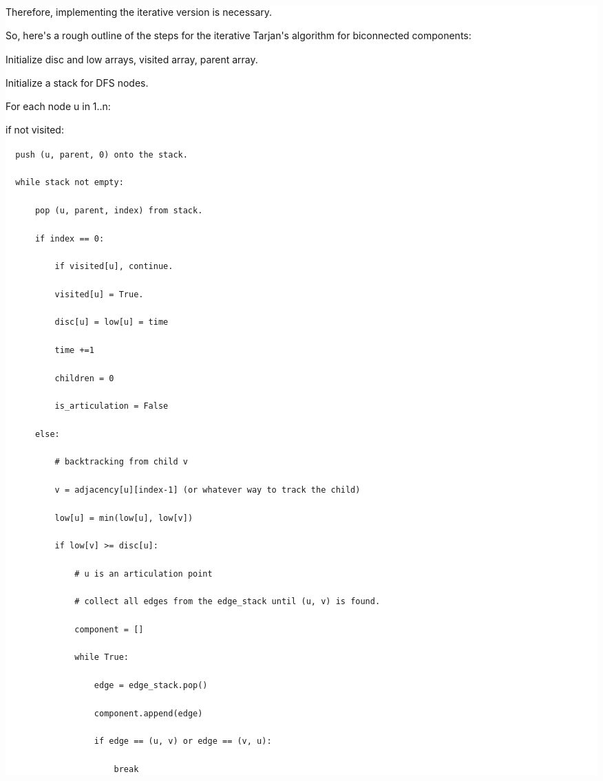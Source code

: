 Therefore, implementing the iterative version is necessary.

So, here's a rough outline of the steps for the iterative Tarjan's algorithm for biconnected components:

Initialize disc and low arrays, visited array, parent array.

Initialize a stack for DFS nodes.

For each node u in 1..n:

   if not visited:

      push (u, parent, 0) onto the stack.

      while stack not empty:

          pop (u, parent, index) from stack.

          if index == 0:

              if visited[u], continue.

              visited[u] = True.

              disc[u] = low[u] = time

              time +=1

              children = 0

              is_articulation = False

          else:

              # backtracking from child v

              v = adjacency[u][index-1] (or whatever way to track the child)

              low[u] = min(low[u], low[v])

              if low[v] >= disc[u]:

                  # u is an articulation point

                  # collect all edges from the edge_stack until (u, v) is found.

                  component = []

                  while True:

                      edge = edge_stack.pop()

                      component.append(edge)

                      if edge == (u, v) or edge == (v, u):

                          break
